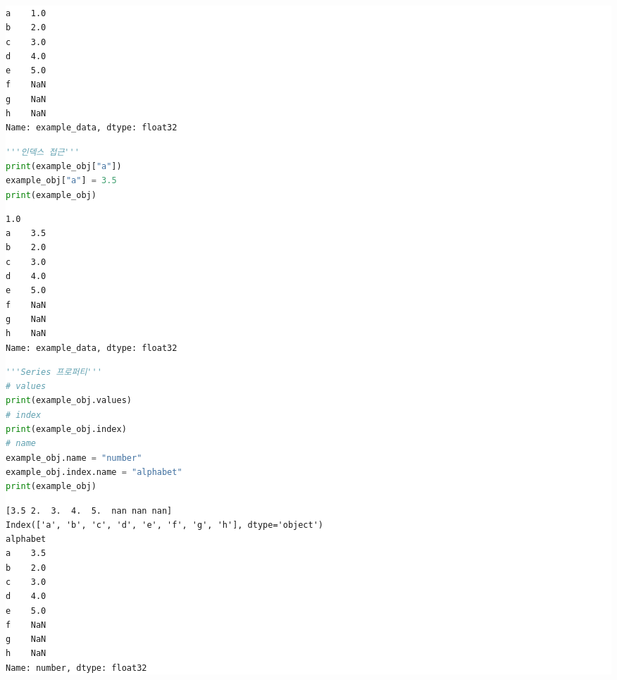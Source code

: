     a    1.0
    b    2.0
    c    3.0
    d    4.0
    e    5.0
    f    NaN
    g    NaN
    h    NaN
    Name: example_data, dtype: float32



```python
'''인덱스 접근'''
print(example_obj["a"])
example_obj["a"] = 3.5
print(example_obj)
```

    1.0
    a    3.5
    b    2.0
    c    3.0
    d    4.0
    e    5.0
    f    NaN
    g    NaN
    h    NaN
    Name: example_data, dtype: float32



```python
'''Series 프로퍼티'''
# values
print(example_obj.values)
# index
print(example_obj.index)
# name
example_obj.name = "number"
example_obj.index.name = "alphabet"
print(example_obj)
```

    [3.5 2.  3.  4.  5.  nan nan nan]
    Index(['a', 'b', 'c', 'd', 'e', 'f', 'g', 'h'], dtype='object')
    alphabet
    a    3.5
    b    2.0
    c    3.0
    d    4.0
    e    5.0
    f    NaN
    g    NaN
    h    NaN
    Name: number, dtype: float32
